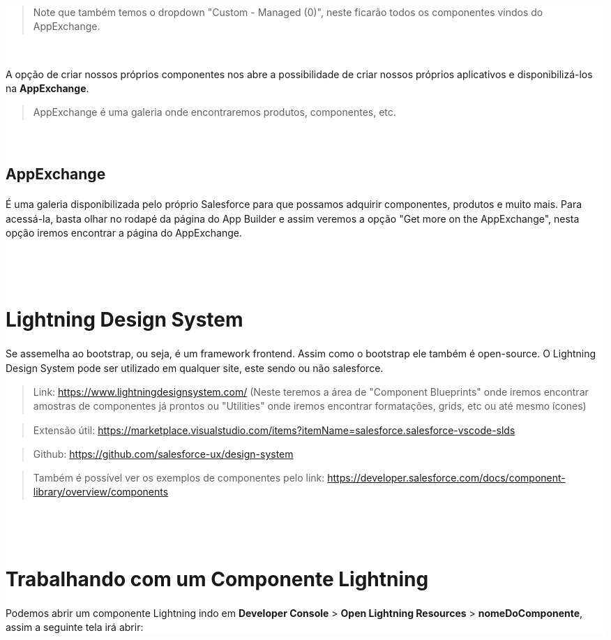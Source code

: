 > Note que também temos o dropdown "Custom - Managed (0)", neste ficarão todos os componentes vindos do AppExchange.

<br>

A opção de criar nossos próprios componentes nos abre a possibilidade de criar nossos próprios aplicativos e disponibilizá-los na **AppExchange**.

> AppExchange é uma galeria onde encontraremos produtos, componentes, etc. 

<br>

## AppExchange
É uma galeria disponibilizada pelo próprio Salesforce para que possamos adquirir componentes, produtos e muito mais. Para acessá-la, basta olhar no rodapé da página do App Builder e assim veremos a opção "Get more on the AppExchange", nesta opção iremos encontrar a página do AppExchange.

<br>
<br>

# Lightning Design System
Se assemelha ao bootstrap, ou seja, é um framework frontend. Assim como o bootstrap ele também é open-source. O Lightning Design System pode ser utilizado em qualquer site, este sendo ou não salesforce.

> Link: https://www.lightningdesignsystem.com/ (Neste teremos a área de "Component Blueprints" onde iremos encontrar amostras de componentes já prontos ou "Utilities" onde iremos encontrar formatações, grids, etc ou até mesmo ícones)

> Extensão útil: https://marketplace.visualstudio.com/items?itemName=salesforce.salesforce-vscode-slds

> Github: https://github.com/salesforce-ux/design-system

> Também é possível ver os exemplos de componentes pelo link: https://developer.salesforce.com/docs/component-library/overview/components

<br>
<br>

# Trabalhando com um Componente Lightning
Podemos abrir um componente Lightning indo em **Developer Console** > **Open Lightning Resources** > **nomeDoComponente**, assim a seguinte tela irá abrir:

